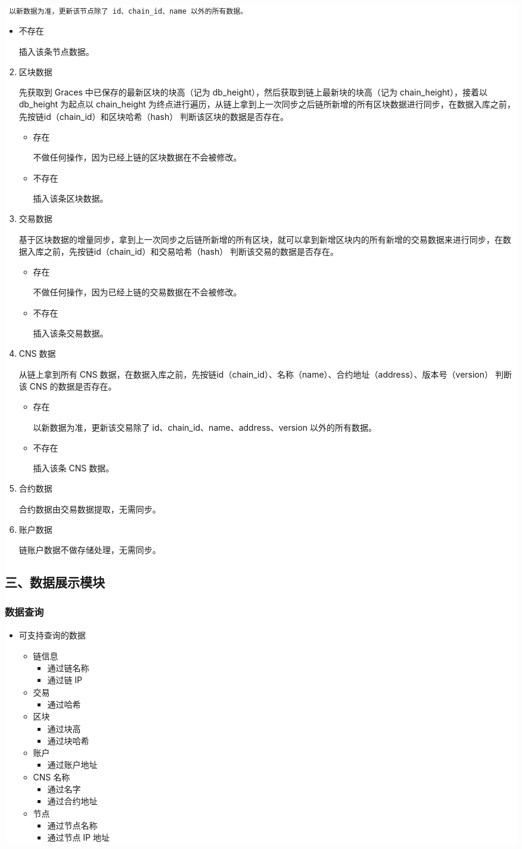      以新数据为准，更新该节点除了 id、chain_id、name 以外的所有数据。

   - 不存在

     插入该条节点数据。

2. 区块数据

   先获取到 Graces 中已保存的最新区块的块高（记为 db_height），然后获取到链上最新块的块高（记为 chain_height），接着以 db_height 为起点以 chain_height 为终点进行遍历，从链上拿到上一次同步之后链所新增的所有区块数据进行同步，在数据入库之前，先按链id（chain_id）和区块哈希（hash） 判断该区块的数据是否存在。

   - 存在

     不做任何操作，因为已经上链的区块数据在不会被修改。

   - 不存在

     插入该条区块数据。

3. 交易数据

   基于区块数据的增量同步，拿到上一次同步之后链所新增的所有区块，就可以拿到新增区块内的所有新增的交易数据来进行同步，在数据入库之前，先按链id（chain_id）和交易哈希（hash） 判断该交易的数据是否存在。

   - 存在

     不做任何操作，因为已经上链的交易数据在不会被修改。

   - 不存在

     插入该条交易数据。

4. CNS 数据

   从链上拿到所有 CNS 数据，在数据入库之前，先按链id（chain_id）、名称（name）、合约地址（address）、版本号（version） 判断该 CNS 的数据是否存在。

   - 存在

     以新数据为准，更新该交易除了 id、chain_id、name、address、version 以外的所有数据。

   - 不存在

     插入该条 CNS 数据。

5. 合约数据

   合约数据由交易数据提取，无需同步。

6. 账户数据

   链账户数据不做存储处理，无需同步。

## 三、数据展示模块

### 数据查询

- 可支持查询的数据

  - 链信息
    - 通过链名称
    - 通过链 IP
  - 交易
    - 通过哈希
  - 区块
    - 通过块高
    - 通过块哈希
  - 账户
    - 通过账户地址
  - CNS 名称
    - 通过名字
    - 通过合约地址
  - 节点
    - 通过节点名称
    - 通过节点 IP 地址
